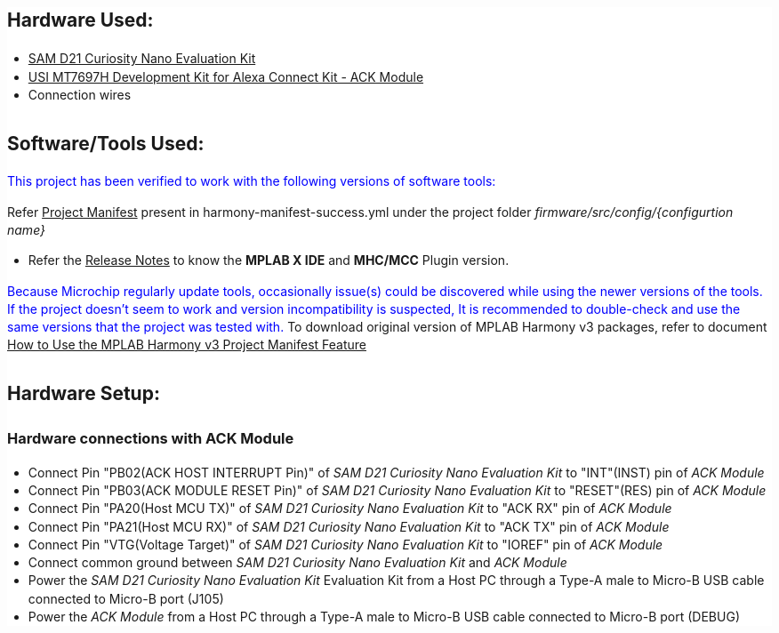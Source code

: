 ## <a id="Hardware-Used"> </a>
## Hardware Used:

- [SAM D21 Curiosity Nano Evaluation Kit](https://www.microchip.com/Developmenttools/ProductDetails/DM320119)   
- [USI MT7697H Development Kit for Alexa Connect Kit - ACK Module](https://www.amazon.com/dp/B07WJGSCH2)
- Connection wires

## <a id="software-Tools-Used"> </a>
## Software/Tools Used:
<span style="color:blue"> This project has been verified to work with the following versions of software tools:</span>  

Refer [Project Manifest](./firmware/src/config/default/harmony-manifest-success.yml) present in harmony-manifest-success.yml under the project folder *firmware/src/config/{configurtion name}*  
- Refer the [Release Notes](../../../../../release_notes.md#development-tools) to know the **MPLAB X IDE** and **MHC/MCC** Plugin version.  

<span style="color:blue"> Because Microchip regularly update tools, occasionally issue(s) could be discovered while using the newer versions of the tools. If the project doesn’t seem to work and version incompatibility is suspected, It is recommended to double-check and use the same versions that the project was tested with. </span> To download original version of MPLAB Harmony v3 packages, refer to document [How to Use the MPLAB Harmony v3 Project Manifest Feature](https://microchip.com/DS90003305)

## <a id="Hardware-setup"> </a>
## Hardware Setup:
### Hardware connections with ACK	Module
- Connect Pin "PB02(ACK HOST INTERRUPT Pin)" of *SAM D21 Curiosity Nano Evaluation Kit* to "INT"(INST) pin of *ACK Module*
- Connect Pin "PB03(ACK MODULE RESET Pin)" of *SAM D21 Curiosity Nano Evaluation Kit* to "RESET"(RES) pin of *ACK Module*  
- Connect Pin "PA20(Host MCU TX)" of *SAM D21 Curiosity Nano Evaluation Kit* to "ACK RX" pin of *ACK Module*  
- Connect Pin "PA21(Host MCU RX)" of *SAM D21 Curiosity Nano Evaluation Kit* to "ACK TX" pin of *ACK Module*
- Connect Pin "VTG(Voltage Target)" of *SAM D21 Curiosity Nano Evaluation Kit* to "IOREF" pin of *ACK Module*
- Connect common ground between *SAM D21 Curiosity Nano Evaluation Kit* and *ACK Module*
- Power the *SAM D21 Curiosity Nano Evaluation Kit* Evaluation Kit from a Host PC through a Type-A male to Micro-B USB cable connected to Micro-B port (J105)
- Power the *ACK Module* from a Host PC through a Type-A male to Micro-B USB cable connected to Micro-B port (DEBUG)  